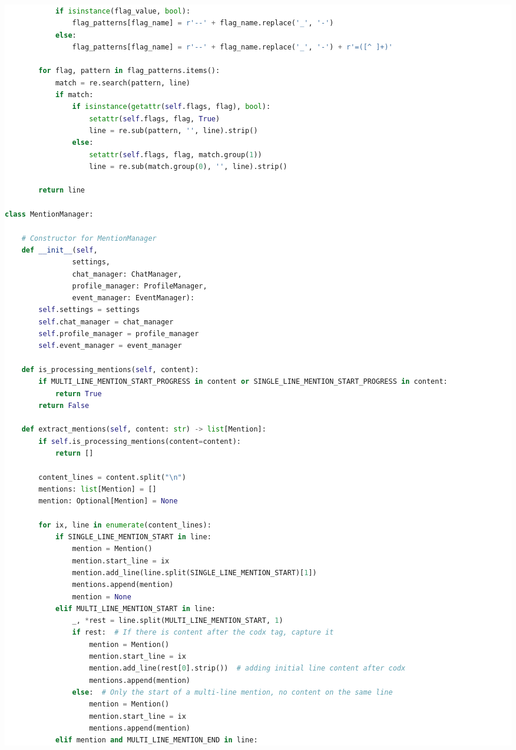 ```python
            if isinstance(flag_value, bool):
                flag_patterns[flag_name] = r'--' + flag_name.replace('_', '-')
            else:
                flag_patterns[flag_name] = r'--' + flag_name.replace('_', '-') + r'=([^ ]+)'

        for flag, pattern in flag_patterns.items():
            match = re.search(pattern, line)
            if match:
                if isinstance(getattr(self.flags, flag), bool):
                    setattr(self.flags, flag, True)
                    line = re.sub(pattern, '', line).strip()
                else:
                    setattr(self.flags, flag, match.group(1))
                    line = re.sub(match.group(0), '', line).strip()

        return line

class MentionManager:

    # Constructor for MentionManager
    def __init__(self,
                settings,
                chat_manager: ChatManager,
                profile_manager: ProfileManager,
                event_manager: EventManager):
        self.settings = settings
        self.chat_manager = chat_manager
        self.profile_manager = profile_manager
        self.event_manager = event_manager

    def is_processing_mentions(self, content):
        if MULTI_LINE_MENTION_START_PROGRESS in content or SINGLE_LINE_MENTION_START_PROGRESS in content:
            return True
        return False

    def extract_mentions(self, content: str) -> list[Mention]:
        if self.is_processing_mentions(content=content):
            return []

        content_lines = content.split("\n")
        mentions: list[Mention] = []
        mention: Optional[Mention] = None

        for ix, line in enumerate(content_lines):
            if SINGLE_LINE_MENTION_START in line:
                mention = Mention()
                mention.start_line = ix
                mention.add_line(line.split(SINGLE_LINE_MENTION_START)[1])
                mentions.append(mention)
                mention = None
            elif MULTI_LINE_MENTION_START in line:
                _, *rest = line.split(MULTI_LINE_MENTION_START, 1)
                if rest:  # If there is content after the codx tag, capture it
                    mention = Mention()
                    mention.start_line = ix
                    mention.add_line(rest[0].strip())  # adding initial line content after codx
                    mentions.append(mention)
                else:  # Only the start of a multi-line mention, no content on the same line
                    mention = Mention()
                    mention.start_line = ix
                    mentions.append(mention)
            elif mention and MULTI_LINE_MENTION_END in line:
```
